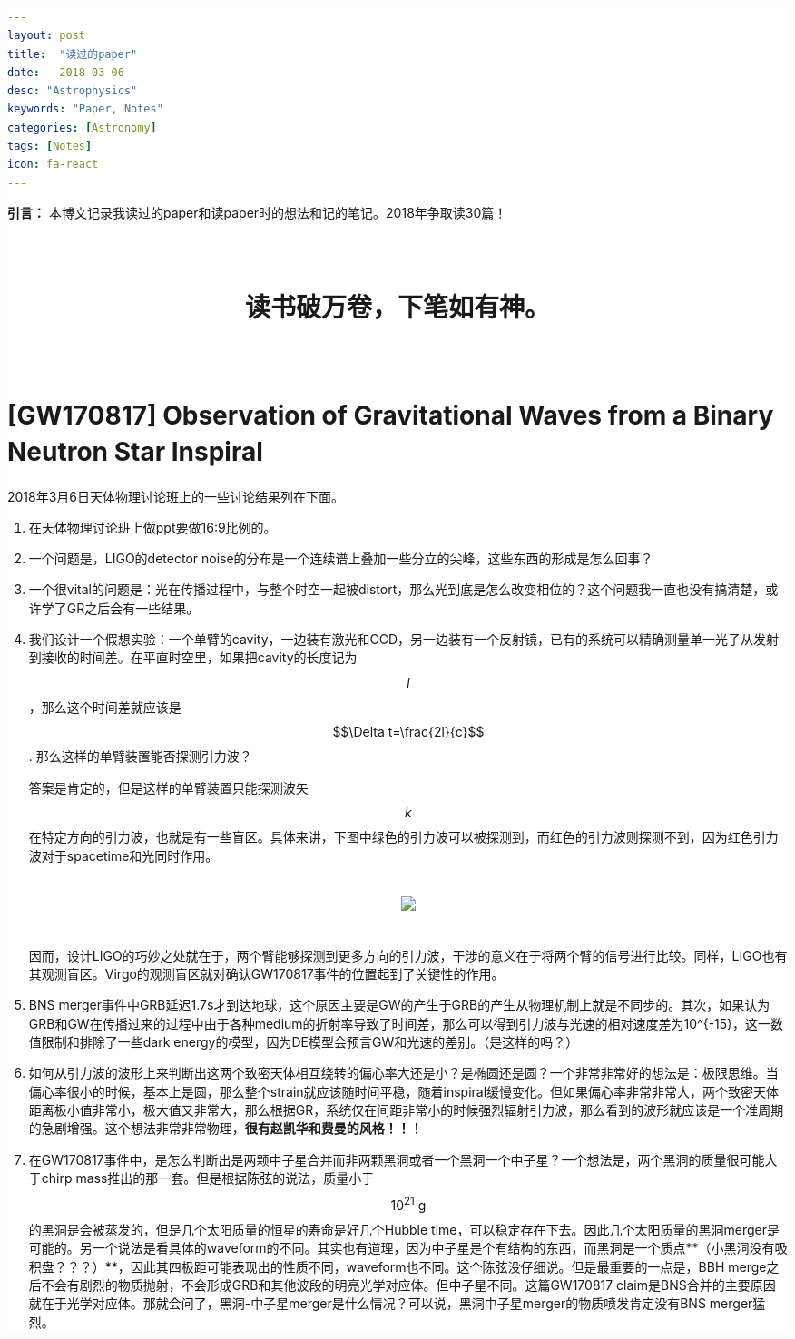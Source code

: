 ```yaml
---
layout: post
title:  "读过的paper"
date:   2018-03-06
desc: "Astrophysics"
keywords: "Paper, Notes"
categories: [Astronomy]
tags: [Notes]
icon: fa-react
---
```


**引言：** 本博文记录我读过的paper和读paper时的想法和记的笔记。2018年争取读30篇！

<br>

<center><h1>读书破万卷，下笔如有神。</h1></center>

<br>

# **[GW170817] Observation of Gravitational Waves from a Binary Neutron Star Inspiral**

2018年3月6日天体物理讨论班上的一些讨论结果列在下面。

1. 在天体物理讨论班上做ppt要做16:9比例的。

2. 一个问题是，LIGO的detector noise的分布是一个连续谱上叠加一些分立的尖峰，这些东西的形成是怎么回事？

3. 一个很vital的问题是：光在传播过程中，与整个时空一起被distort，那么光到底是怎么改变相位的？这个问题我一直也没有搞清楚，或许学了GR之后会有一些结果。

4. 我们设计一个假想实验：一个单臂的cavity，一边装有激光和CCD，另一边装有一个反射镜，已有的系统可以精确测量单一光子从发射到接收的时间差。在平直时空里，如果把cavity的长度记为$$l$$，那么这个时间差就应该是$$\Delta t=\frac{2l}{c}$$. 那么这样的单臂装置能否探测引力波？

   答案是肯定的，但是这样的单臂装置只能探测波矢 $$k$$ 在特定方向的引力波，也就是有一些盲区。具体来讲，下图中绿色的引力波可以被探测到，而红色的引力波则探测不到，因为红色引力波对于spacetime和光同时作用。

   <br>

   <center><img src="{{ site.img_path }}/paper_notes/GW6.png" width="70%"></center>

   <br>

   因而，设计LIGO的巧妙之处就在于，两个臂能够探测到更多方向的引力波，干涉的意义在于将两个臂的信号进行比较。同样，LIGO也有其观测盲区。Virgo的观测盲区就对确认GW170817事件的位置起到了关键性的作用。

5. BNS merger事件中GRB延迟1.7s才到达地球，这个原因主要是GW的产生于GRB的产生从物理机制上就是不同步的。其次，如果认为GRB和GW在传播过来的过程中由于各种medium的折射率导致了时间差，那么可以得到引力波与光速的相对速度差为10^{-15}，这一数值限制和排除了一些dark energy的模型，因为DE模型会预言GW和光速的差别。（是这样的吗？）

6. 如何从引力波的波形上来判断出这两个致密天体相互绕转的偏心率大还是小？是椭圆还是圆？一个非常非常好的想法是：极限思维。当偏心率很小的时候，基本上是圆，那么整个strain就应该随时间平稳，随着inspiral缓慢变化。但如果偏心率非常非常大，两个致密天体距离极小值非常小，极大值又非常大，那么根据GR，系统仅在间距非常小的时候强烈辐射引力波，那么看到的波形就应该是一个准周期的急剧增强。这个想法非常非常物理，**很有赵凯华和费曼的风格！！！**

7. 在GW170817事件中，是怎么判断出是两颗中子星合并而非两颗黑洞或者一个黑洞一个中子星？一个想法是，两个黑洞的质量很可能大于chirp mass推出的那一套。但是根据陈弦的说法，质量小于$$10^{21}\ \text{g}$$的黑洞是会被蒸发的，但是几个太阳质量的恒星的寿命是好几个Hubble time，可以稳定存在下去。因此几个太阳质量的黑洞merger是可能的。另一个说法是看具体的waveform的不同。其实也有道理，因为中子星是个有结构的东西，而黑洞是一个质点**（小黑洞没有吸积盘？？？）**，因此其四极距可能表现出的性质不同，waveform也不同。这个陈弦没仔细说。但是最重要的一点是，BBH merge之后不会有剧烈的物质抛射，不会形成GRB和其他波段的明亮光学对应体。但中子星不同。这篇GW170817 claim是BNS合并的主要原因就在于光学对应体。那就会问了，黑洞-中子星merger是什么情况？可以说，黑洞中子星merger的物质喷发肯定没有BNS merger猛烈。
